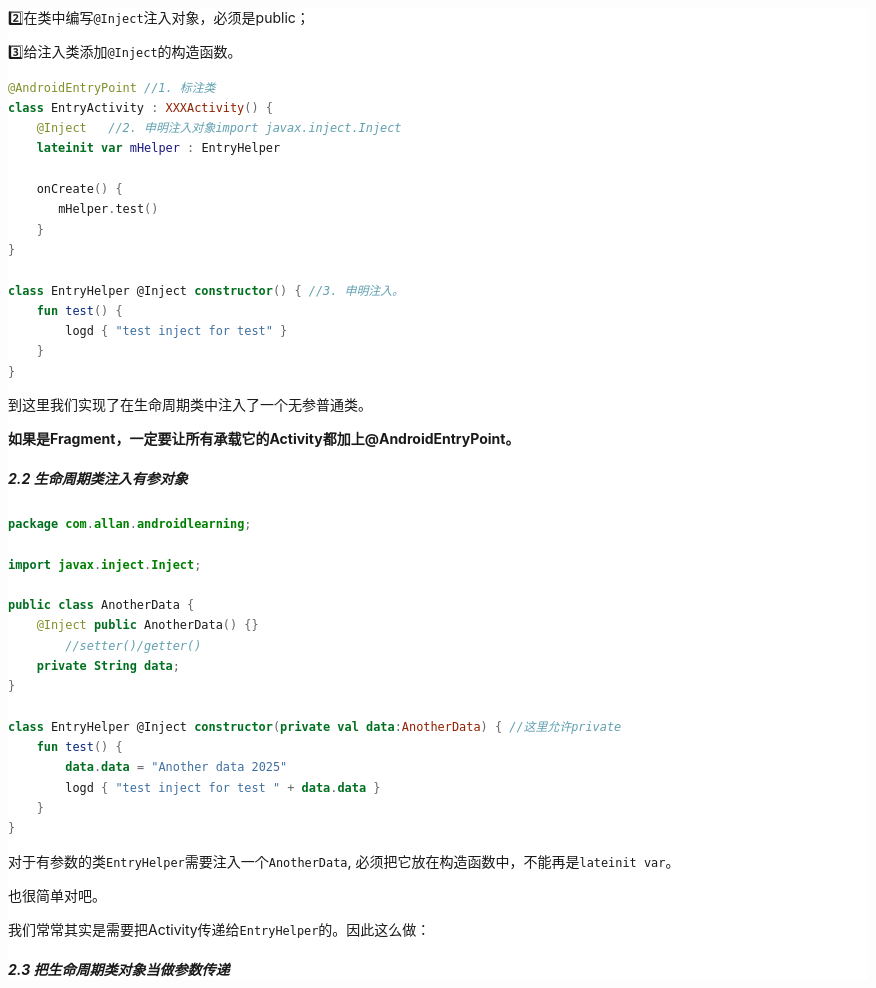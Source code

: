 2️⃣在类中编写`@Inject`注入对象，必须是public；

3️⃣给注入类添加`@Inject`的构造函数。

```kotlin
@AndroidEntryPoint //1. 标注类
class EntryActivity : XXXActivity() {
    @Inject   //2. 申明注入对象import javax.inject.Inject
    lateinit var mHelper : EntryHelper
  
  	onCreate() {
       mHelper.test()
    }
}

class EntryHelper @Inject constructor() { //3. 申明注入。
    fun test() {
        logd { "test inject for test" }
    }
}
```

到这里我们实现了在生命周期类中注入了一个无参普通类。

**如果是Fragment，一定要让所有承载它的Activity都加上@AndroidEntryPoint。**



##### 2.2 生命周期类注入有参对象

```kotlin
package com.allan.androidlearning;

import javax.inject.Inject;

public class AnotherData {
    @Inject public AnotherData() {}
		//setter()/getter()
    private String data;
}

class EntryHelper @Inject constructor(private val data:AnotherData) { //这里允许private
    fun test() {
        data.data = "Another data 2025"
        logd { "test inject for test " + data.data }
    }
}
```

对于有参数的类`EntryHelper`需要注入一个`AnotherData`, 必须把它放在构造函数中，不能再是`lateinit var`。

也很简单对吧。

我们常常其实是需要把Activity传递给`EntryHelper`的。因此这么做：

##### 2.3 把生命周期类对象当做参数传递
